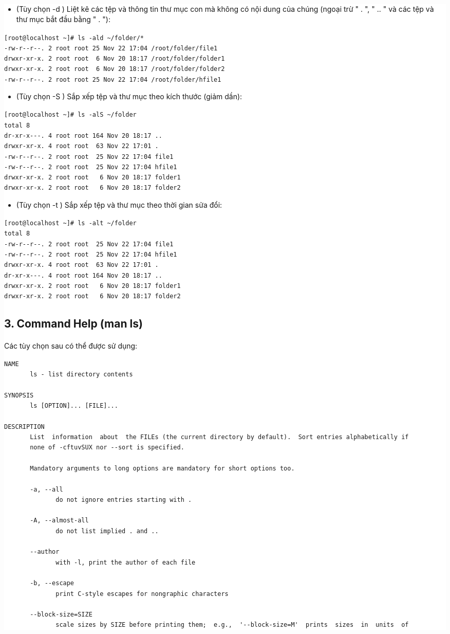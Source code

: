 - (Tùy chọn -d ) Liệt kê các tệp và thông tin thư mục con mà không có nội dung của chúng (ngoại trừ " . ", " .. " và các tệp và thư mục bắt đầu bằng " . "):
```
[root@localhost ~]# ls -ald ~/folder/*
-rw-r--r--. 2 root root 25 Nov 22 17:04 /root/folder/file1
drwxr-xr-x. 2 root root  6 Nov 20 18:17 /root/folder/folder1
drwxr-xr-x. 2 root root  6 Nov 20 18:17 /root/folder/folder2
-rw-r--r--. 2 root root 25 Nov 22 17:04 /root/folder/hfile1
```
- (Tùy chọn -S ) Sắp xếp tệp và thư mục theo kích thước (giảm dần):

```
[root@localhost ~]# ls -alS ~/folder
total 8
dr-xr-x---. 4 root root 164 Nov 20 18:17 ..
drwxr-xr-x. 4 root root  63 Nov 22 17:01 .
-rw-r--r--. 2 root root  25 Nov 22 17:04 file1
-rw-r--r--. 2 root root  25 Nov 22 17:04 hfile1
drwxr-xr-x. 2 root root   6 Nov 20 18:17 folder1
drwxr-xr-x. 2 root root   6 Nov 20 18:17 folder2
```

- (Tùy chọn -t ) Sắp xếp tệp và thư mục theo thời gian sửa đổi:

```
[root@localhost ~]# ls -alt ~/folder
total 8
-rw-r--r--. 2 root root  25 Nov 22 17:04 file1
-rw-r--r--. 2 root root  25 Nov 22 17:04 hfile1
drwxr-xr-x. 4 root root  63 Nov 22 17:01 .
dr-xr-x---. 4 root root 164 Nov 20 18:17 ..
drwxr-xr-x. 2 root root   6 Nov 20 18:17 folder1
drwxr-xr-x. 2 root root   6 Nov 20 18:17 folder2
```

## 3. Command Help (man ls)
Các tùy chọn sau có thể được sử dụng:
```
NAME
       ls - list directory contents

SYNOPSIS
       ls [OPTION]... [FILE]...

DESCRIPTION
       List  information  about  the FILEs (the current directory by default).  Sort entries alphabetically if
       none of -cftuvSUX nor --sort is specified.

       Mandatory arguments to long options are mandatory for short options too.

       -a, --all
              do not ignore entries starting with .

       -A, --almost-all
              do not list implied . and ..

       --author
              with -l, print the author of each file

       -b, --escape
              print C-style escapes for nongraphic characters

       --block-size=SIZE
              scale sizes by SIZE before printing them;  e.g.,  '--block-size=M'  prints  sizes  in  units  of
```